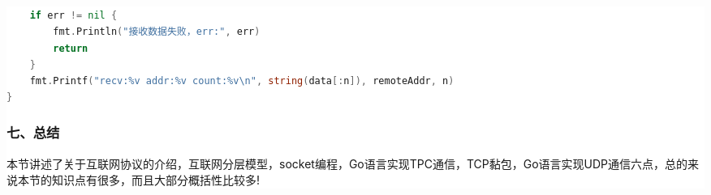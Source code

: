 ```go
	if err != nil {
		fmt.Println("接收数据失败，err:", err)
		return
	}
	fmt.Printf("recv:%v addr:%v count:%v\n", string(data[:n]), remoteAddr, n)
}
```

### 七、总结

本节讲述了关于互联网协议的介绍，互联网分层模型，socket编程，Go语言实现TPC通信，TCP黏包，Go语言实现UDP通信六点，总的来说本节的知识点有很多，而且大部分概括性比较多!